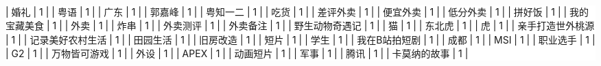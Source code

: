 | 婚礼 | 1 |
| 粤语 | 1 |
| 广东 | 1 |
| 郭嘉峰 | 1 |
| 粤知一二 | 1 |
| 吃货 | 1 |
| 差评外卖 | 1 |
| 便宜外卖 | 1 |
| 低分外卖 | 1 |
| 拼好饭 | 1 |
| 我的宝藏美食 | 1 |
| 外卖 | 1 |
| 炸串 | 1 |
| 外卖测评 | 1 |
| 外卖备注 | 1 |
| 野生动物奇遇记 | 1 |
| 猫 | 1 |
| 东北虎 | 1 |
| 虎 | 1 |
| 亲手打造世外桃源 | 1 |
| 记录美好农村生活 | 1 |
| 田园生活 | 1 |
| 旧房改造 | 1 |
| 短片 | 1 |
| 学生 | 1 |
| 我在B站拍短剧 | 1 |
| 成都 | 1 |
| MSI | 1 |
| 职业选手 | 1 |
| G2 | 1 |
| 万物皆可游戏 | 1 |
| 外设 | 1 |
| APEX | 1 |
| 动画短片 | 1 |
| 军事 | 1 |
| 腾讯 | 1 |
| 卡莫纳的故事 | 1 |